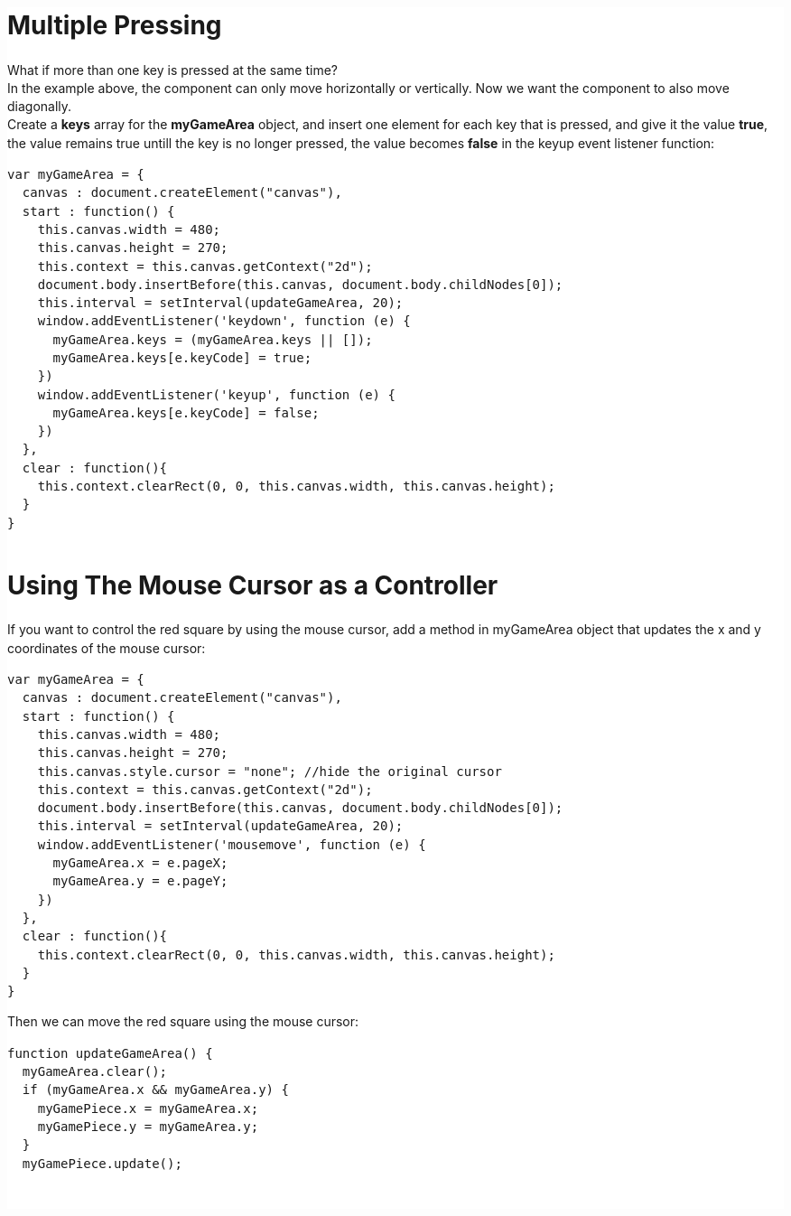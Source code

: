 </pre>
<h1>Multiple Pressing</h1>
What if more than one key is pressed at the same time?
<br>
In the example above, the component can only move horizontally or vertically. Now we want the component to also move diagonally.
<br>
Create a <b>keys</b> array for the <b>myGameArea</b> object, and insert one element for each key that is pressed, and give it the value <b>true</b>, the value remains true untill the key is no longer pressed, the value becomes <b>false</b> in the keyup event listener function:
<pre>
var myGameArea = {
  canvas : document.createElement("canvas"),
  start : function() {
    this.canvas.width = 480;
    this.canvas.height = 270;
    this.context = this.canvas.getContext("2d");
    document.body.insertBefore(this.canvas, document.body.childNodes[0]);
    this.interval = setInterval(updateGameArea, 20);
    window.addEventListener('keydown', function (e) {
      myGameArea.keys = (myGameArea.keys || []);
      myGameArea.keys[e.keyCode] = true;
    })
    window.addEventListener('keyup', function (e) {
      myGameArea.keys[e.keyCode] = false;
    })
  },
  clear : function(){
    this.context.clearRect(0, 0, this.canvas.width, this.canvas.height);
  }
}
</pre>
<h1>Using The Mouse Cursor as a Controller</h1>
If you want to control the red square by using the mouse cursor, add a method in myGameArea object that updates the x and y coordinates of the mouse cursor:
<pre>
var myGameArea = {
  canvas : document.createElement("canvas"),
  start : function() {
    this.canvas.width = 480;
    this.canvas.height = 270;
    this.canvas.style.cursor = "none"; //hide the original cursor
    this.context = this.canvas.getContext("2d");
    document.body.insertBefore(this.canvas, document.body.childNodes[0]);
    this.interval = setInterval(updateGameArea, 20);
    window.addEventListener('mousemove', function (e) {
      myGameArea.x = e.pageX;
      myGameArea.y = e.pageY;
    })
  },
  clear : function(){
    this.context.clearRect(0, 0, this.canvas.width, this.canvas.height);
  }
}
</pre>
Then we can move the red square using the mouse cursor:
<pre>
function updateGameArea() {
  myGameArea.clear();
  if (myGameArea.x && myGameArea.y) {
    myGamePiece.x = myGameArea.x;
    myGamePiece.y = myGameArea.y;
  }
  myGamePiece.update();